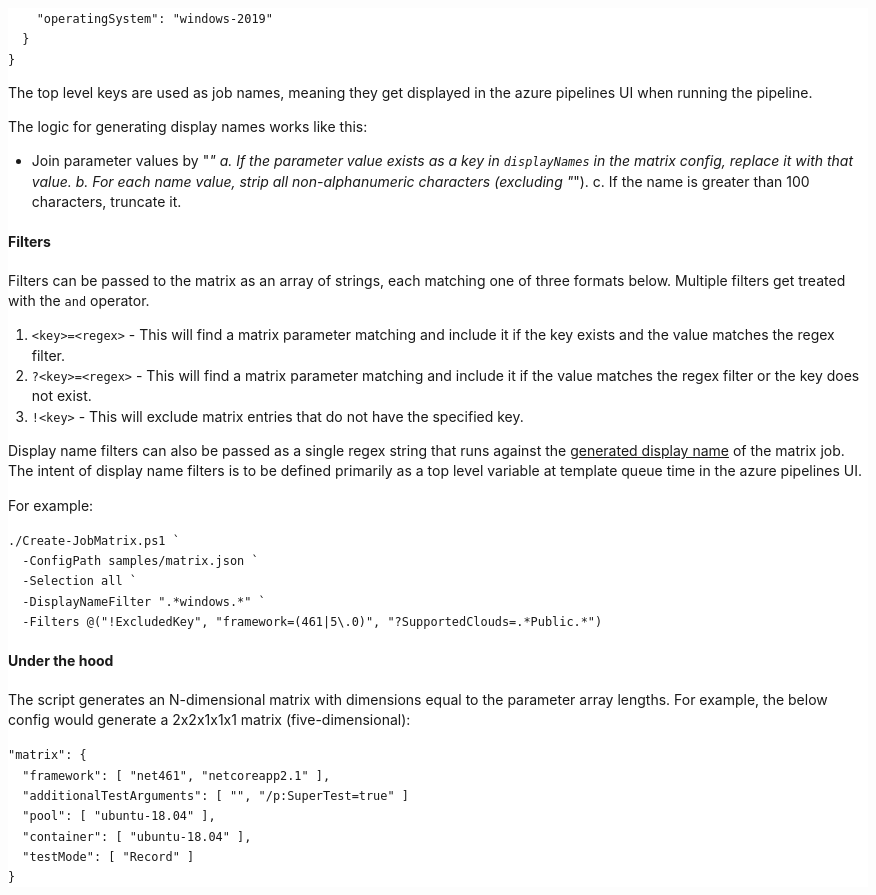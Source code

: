 ```
    "operatingSystem": "windows-2019"
  }
}
```

The top level keys are used as job names, meaning they get displayed in the azure pipelines UI when running the pipeline.

The logic for generating display names works like this:

- Join parameter values by "_"
    a. If the parameter value exists as a key in `displayNames` in the matrix config, replace it with that value.
    b. For each name value, strip all non-alphanumeric characters (excluding "_").
	c. If the name is greater than 100 characters, truncate it.

#### Filters

Filters can be passed to the matrix as an array of strings, each matching one of three formats below. Multiple filters
get treated with the `and` operator.

1. `<key>=<regex>` - This will find a matrix parameter matching <key> and include it if the key exists and the value matches the regex filter.
1. `?<key>=<regex>` - This will find a matrix parameter matching <key> and include it if the value matches the regex filter or the key does not exist.
1. `!<key>` - This will exclude matrix entries that do not have the specified key.

Display name filters can also be passed as a single regex string that runs against the [generated display name](#displaynames) of the matrix job.
The intent of display name filters is to be defined primarily as a top level variable at template queue time in the azure pipelines UI.

For example:

```
./Create-JobMatrix.ps1 `
  -ConfigPath samples/matrix.json `
  -Selection all `
  -DisplayNameFilter ".*windows.*" `
  -Filters @("!ExcludedKey", "framework=(461|5\.0)", "?SupportedClouds=.*Public.*")
```

#### Under the hood

The script generates an N-dimensional matrix with dimensions equal to the parameter array lengths. For example,
the below config would generate a 2x2x1x1x1 matrix (five-dimensional):

```
"matrix": {
  "framework": [ "net461", "netcoreapp2.1" ],
  "additionalTestArguments": [ "", "/p:SuperTest=true" ]
  "pool": [ "ubuntu-18.04" ],
  "container": [ "ubuntu-18.04" ],
  "testMode": [ "Record" ]
}
```
